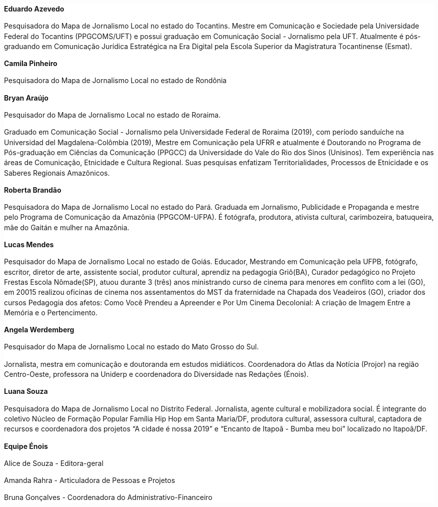 **Eduardo Azevedo**

Pesquisadora do Mapa de Jornalismo Local no estado do Tocantins. Mestre em Comunicação e Sociedade pela Universidade Federal do Tocantins (PPGCOMS/UFT) e possui graduação em Comunicação Social - Jornalismo pela UFT. Atualmente é pós-graduando em Comunicação Jurídica Estratégica na Era Digital pela Escola Superior da Magistratura Tocantinense (Esmat).

**Camila Pinheiro**

Pesquisadora do Mapa de Jornalismo Local no estado de Rondônia

**Bryan Araújo** 

Pesquisador do Mapa de Jornalismo Local no estado de Roraima. 

Graduado em Comunicação Social - Jornalismo pela Universidade Federal de Roraima (2019), com período sanduíche na Universidad del Magdalena-Colômbia (2019), Mestre em Comunicação pela UFRR e atualmente é Doutorando no Programa de Pós-graduação em Ciências da Comunicação (PPGCC) da Universidade do Vale do Rio dos Sinos (Unisinos). Tem experiência nas áreas de Comunicação, Etnicidade e Cultura Regional. Suas pesquisas enfatizam Territorialidades, Processos de Etnicidade e os Saberes Regionais Amazônicos.

**Roberta Brandão**

Pesquisadora do Mapa de Jornalismo Local no estado do Pará. Graduada em Jornalismo, Publicidade e Propaganda e mestre pelo Programa de Comunicação da Amazônia (PPGCOM-UFPA). É fotógrafa, produtora, ativista cultural, carimbozeira, batuqueira, mãe do Gaitán e mulher na Amazônia.

**Lucas Mendes**

Pesquisador do Mapa de Jornalismo Local no estado de Goiás. Educador, Mestrando em Comunicação pela UFPB, fotógrafo, escritor, diretor de arte, assistente social, produtor cultural, aprendiz na pedagogia Griô(BA), Curador pedagógico no Projeto Frestas Escola Nômade(SP), atuou durante 3 (três) anos ministrando curso de cinema para menores em conflito com a lei (GO), em 20015 realizou oficinas de cinema nos assentamentos do MST da fraternidade na Chapada dos Veadeiros (GO), criador dos cursos Pedagogia dos afetos: Como Você Prendeu a Apreender e Por Um Cinema Decolonial: A criação de Imagem Entre a Memória e o Pertencimento. 

**Angela Werdemberg**

Pesquisador do Mapa de Jornalismo Local no estado do Mato Grosso do Sul.

Jornalista, mestra em comunicação e doutoranda em estudos midiáticos. Coordenadora do Atlas da Notícia (Projor) na região Centro-Oeste, professora na Uniderp e coordenadora do Diversidade nas Redações (Énois).

**Luana Souza**

Pesquisadora do Mapa de Jornalismo Local no Distrito Federal. Jornalista, agente cultural e mobilizadora social. É integrante do coletivo Núcleo de Formação Popular Família Hip Hop em Santa Maria/DF, produtora cultural, assessora cultural, captadora de recursos e coordenadora dos projetos “A cidade é nossa 2019” e “Encanto de Itapoã - Bumba meu boi” localizado no Itapoã/DF.

**Equipe Énois**

Alice de Souza - Editora-geral

Amanda Rahra - Articuladora de Pessoas e Projetos 

Bruna Gonçalves - Coordenadora do Administrativo-Financeiro
